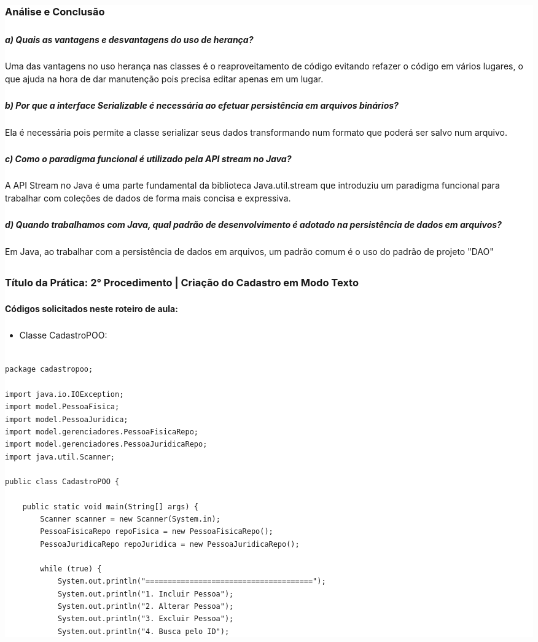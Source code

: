 ### Análise e Conclusão

###

##### a) Quais as vantagens e desvantagens do uso de herança?
  Uma das  vantagens no uso herança nas classes é o reaproveitamento de código evitando refazer o código em vários lugares, o que ajuda na hora de dar manutenção pois precisa editar apenas em um lugar. 

###

##### b) Por que a interface Serializable é necessária ao efetuar persistência em arquivos binários?

Ela é necessária pois permite a classe serializar seus dados transformando num formato que poderá ser salvo num arquivo. 

###

##### c) Como o paradigma funcional é utilizado pela API stream no Java?

A API Stream no Java é uma parte fundamental da biblioteca Java.util.stream que introduziu um paradigma funcional para trabalhar com coleções de dados de forma mais concisa e expressiva.

###

##### d) Quando trabalhamos com Java, qual padrão de desenvolvimento é adotado na persistência de dados em arquivos?

Em Java, ao trabalhar com a persistência de dados em arquivos, um padrão comum é o uso do padrão de projeto "DAO"

##

### Título da Prática: 2° Procedimento | Criação do Cadastro em Modo Texto

#### Códigos solicitados neste roteiro de aula:

###

- Classe CadastroPOO:

```

package cadastropoo;

import java.io.IOException;
import model.PessoaFisica;
import model.PessoaJuridica;
import model.gerenciadores.PessoaFisicaRepo;
import model.gerenciadores.PessoaJuridicaRepo;
import java.util.Scanner;

public class CadastroPOO {

    public static void main(String[] args) {
        Scanner scanner = new Scanner(System.in);
        PessoaFisicaRepo repoFisica = new PessoaFisicaRepo();
        PessoaJuridicaRepo repoJuridica = new PessoaJuridicaRepo();

        while (true) {
            System.out.println("======================================");
            System.out.println("1. Incluir Pessoa");
            System.out.println("2. Alterar Pessoa");
            System.out.println("3. Excluir Pessoa");
            System.out.println("4. Busca pelo ID");
```